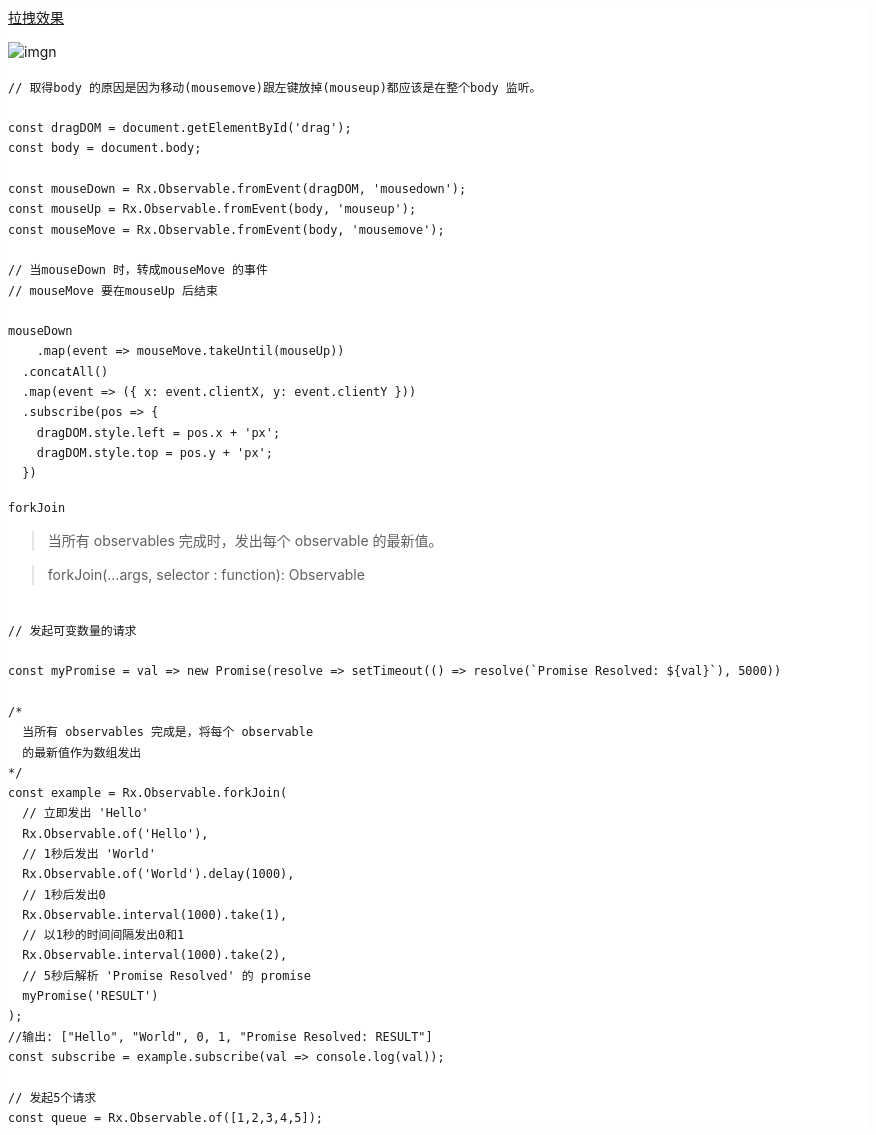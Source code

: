 ```

```

[拉拽效果](https://jsfiddle.net/s6323859/1ahzh7a7/2/)

![imgn](http://haoqiao.qiniudn.com/WechatIMG50.jpeg)


```
// 取得body 的原因是因为移动(mousemove)跟左键放掉(mouseup)都应该是在整个body 监听。

const dragDOM = document.getElementById('drag');
const body = document.body;

const mouseDown = Rx.Observable.fromEvent(dragDOM, 'mousedown');
const mouseUp = Rx.Observable.fromEvent(body, 'mouseup');
const mouseMove = Rx.Observable.fromEvent(body, 'mousemove');

// 当mouseDown 时，转成mouseMove 的事件
// mouseMove 要在mouseUp 后结束

mouseDown
	.map(event => mouseMove.takeUntil(mouseUp))
  .concatAll()
  .map(event => ({ x: event.clientX, y: event.clientY }))
  .subscribe(pos => {
  	dragDOM.style.left = pos.x + 'px';
    dragDOM.style.top = pos.y + 'px';
  })

```


`forkJoin`

>当所有 observables 完成时，发出每个 observable 的最新值。

>forkJoin(...args, selector : function): Observable

```

// 发起可变数量的请求

const myPromise = val => new Promise(resolve => setTimeout(() => resolve(`Promise Resolved: ${val}`), 5000))

/*
  当所有 observables 完成是，将每个 observable 
  的最新值作为数组发出
*/
const example = Rx.Observable.forkJoin(
  // 立即发出 'Hello'
  Rx.Observable.of('Hello'),
  // 1秒后发出 'World'
  Rx.Observable.of('World').delay(1000),
  // 1秒后发出0
  Rx.Observable.interval(1000).take(1),
  // 以1秒的时间间隔发出0和1
  Rx.Observable.interval(1000).take(2),
  // 5秒后解析 'Promise Resolved' 的 promise
  myPromise('RESULT')
);
//输出: ["Hello", "World", 0, 1, "Promise Resolved: RESULT"]
const subscribe = example.subscribe(val => console.log(val));

// 发起5个请求
const queue = Rx.Observable.of([1,2,3,4,5]);
```
